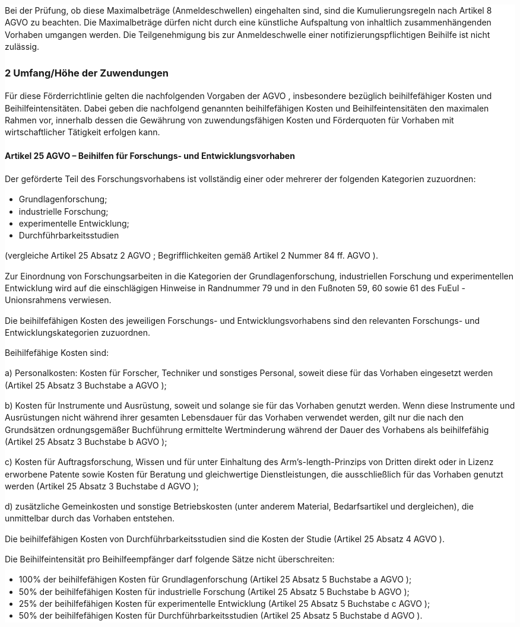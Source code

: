 Bei der Prüfung, ob diese Maximalbeträge (Anmeldeschwellen) eingehalten sind, sind die Kumulierungsregeln nach Artikel 8  AGVO  zu beachten. Die Maximalbeträge dürfen nicht durch eine künstliche Aufspaltung von inhaltlich zusammenhängenden Vorhaben umgangen werden. Die Teilgenehmigung bis zur Anmeldeschwelle einer notifizierungspflichtigen Beihilfe ist nicht zulässig. 

###  2 Umfang/Höhe der Zuwendungen 

Für diese Förderrichtlinie gelten die nachfolgenden Vorgaben der  AGVO  , insbesondere bezüglich beihilfefähiger Kosten und Beihilfeintensitäten. Dabei geben die nachfolgend genannten beihilfefähigen Kosten und Beihilfeintensitäten den maximalen Rahmen vor, innerhalb dessen die Gewährung von zuwendungsfähigen Kosten und Förderquoten für Vorhaben mit wirtschaftlicher Tätigkeit erfolgen kann. 

####  Artikel 25  AGVO  – Beihilfen für Forschungs- und Entwicklungsvorhaben 

Der geförderte Teil des Forschungsvorhabens ist vollständig einer oder mehrerer der folgenden Kategorien zuzuordnen: 

  * Grundlagenforschung; 
  * industrielle Forschung; 
  * experimentelle Entwicklung; 
  * Durchführbarkeitsstudien 



(vergleiche Artikel 25 Absatz 2  AGVO  ; Begrifflichkeiten gemäß Artikel 2 Nummer 84 ff.  AGVO  ). 

Zur Einordnung von Forschungsarbeiten in die Kategorien der Grundlagenforschung, industriellen Forschung und experimentellen Entwicklung wird auf die einschlägigen Hinweise in Randnummer 79 und in den Fußnoten 59, 60 sowie 61 des  FuEuI  -Unionsrahmens verwiesen. 

Die beihilfefähigen Kosten des jeweiligen Forschungs- und Entwicklungsvorhabens sind den relevanten Forschungs- und Entwicklungskategorien zuzuordnen. 

Beihilfefähige Kosten sind: 

a) Personalkosten: Kosten für Forscher, Techniker und sonstiges Personal, soweit diese für das Vorhaben eingesetzt werden (Artikel 25 Absatz 3 Buchstabe a  AGVO  ); 

b) Kosten für Instrumente und Ausrüstung, soweit und solange sie für das Vorhaben genutzt werden. Wenn diese Instrumente und Ausrüstungen nicht während ihrer gesamten Lebensdauer für das Vorhaben verwendet werden, gilt nur die nach den Grundsätzen ordnungsgemäßer Buchführung ermittelte Wertminderung während der Dauer des Vorhabens als beihilfefähig (Artikel 25 Absatz 3 Buchstabe b  AGVO  ); 

c) Kosten für Auftragsforschung, Wissen und für unter Einhaltung des Arm’s-length-Prinzips von Dritten direkt oder in Lizenz erworbene Patente sowie Kosten für Beratung und gleichwertige Dienstleistungen, die ausschließlich für das Vorhaben genutzt werden (Artikel 25 Absatz 3 Buchstabe d  AGVO  ); 

d) zusätzliche Gemeinkosten und sonstige Betriebskosten (unter anderem Material, Bedarfsartikel und dergleichen), die unmittelbar durch das Vorhaben entstehen. 

Die beihilfefähigen Kosten von Durchführbarkeitsstudien sind die Kosten der Studie (Artikel 25 Absatz 4  AGVO  ). 

Die Beihilfeintensität pro Beihilfeempfänger darf folgende Sätze nicht überschreiten: 

  * 100% der beihilfefähigen Kosten für Grundlagenforschung (Artikel 25 Absatz 5 Buchstabe a  AGVO  ); 
  * 50% der beihilfefähigen Kosten für industrielle Forschung (Artikel 25 Absatz 5 Buchstabe b  AGVO  ); 
  * 25% der beihilfefähigen Kosten für experimentelle Entwicklung (Artikel 25 Absatz 5 Buchstabe c  AGVO  ); 
  * 50% der beihilfefähigen Kosten für Durchführbarkeitsstudien (Artikel 25 Absatz 5 Buchstabe d  AGVO  ). 
